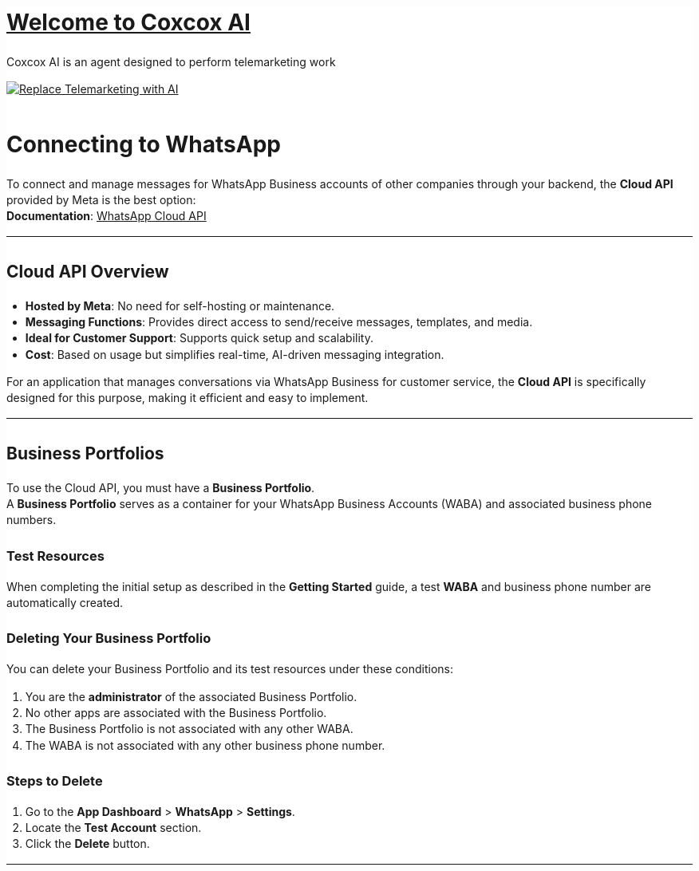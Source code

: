 # [Welcome to Coxcox AI](https://coxcoxai.com)

Coxcox AI is an agent designed to perform telemarketing work

[![Replace Telemarketing with AI](https://img.youtube.com/vi/JqEQ100Dd0w/0.jpg)](https://www.youtube.com/watch?v=JqEQ100Dd0w)

# Connecting to WhatsApp

To connect and manage messages for WhatsApp Business accounts of other companies through your backend, the **Cloud API** provided by Meta is the best option:  
**Documentation**: [WhatsApp Cloud API](https://developers.facebook.com/docs/whatsapp/cloud-api)

---

## Cloud API Overview

- **Hosted by Meta**: No need for self-hosting or maintenance.
- **Messaging Functions**: Provides direct access to send/receive messages, templates, and media.
- **Ideal for Customer Support**: Supports quick setup and scalability.
- **Cost**: Based on usage but simplifies real-time, AI-driven messaging integration.

For an application that manages conversations via WhatsApp Business for customer service, the **Cloud API** is specifically designed for this purpose, making it efficient and easy to implement.

---

## Business Portfolios

To use the Cloud API, you must have a **Business Portfolio**.  
A **Business Portfolio** serves as a container for your WhatsApp Business Accounts (WABA) and associated business phone numbers.

### Test Resources

When completing the initial setup as described in the **Getting Started** guide, a test **WABA** and business phone number are automatically created.

### Deleting Your Business Portfolio

You can delete your Business Portfolio and its test resources under these conditions:

1. You are the **administrator** of the associated Business Portfolio.
2. No other apps are associated with the Business Portfolio.
3. The Business Portfolio is not associated with any other WABA.
4. The WABA is not associated with any other business phone number.

### Steps to Delete

1. Go to the **App Dashboard** > **WhatsApp** > **Settings**.
2. Locate the **Test Account** section.
3. Click the **Delete** button.

---